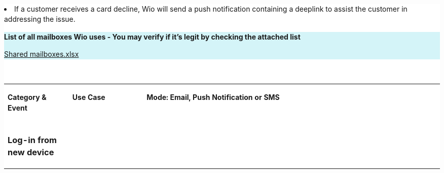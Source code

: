   <li class="ghq-card-content__bulleted-list-item" data-ghq-card-content-type="BULLETED_LIST_ITEM">
   If a customer receives a card decline, Wio will send a push notification containing a deeplink to assist the customer in addressing the issue.
  </li>
 </ul>
</ul>
<section class="ghq-card-content__callout" data-ghq-card-content-type="CALLOUT" data-ghq-color="blue" style="background-color: #00bcd62b;">
 <p class="ghq-card-content__paragraph" data-ghq-card-content-type="paragraph">
  <strong class="ghq-card-content__bold" data-ghq-card-content-type="BOLD">
   List of all mailboxes Wio uses - You may verify if it’s legit by checking the attached list
  </strong>
 </p>
 <p class="ghq-card-content__paragraph" data-ghq-card-content-type="paragraph">
  <a class="ghq-card-content__file" data-ghq-card-content-filename="undefined" data-ghq-card-content-type="FILE" href="https://content.api.getguru.com/files/view/03b7bdbf-d008-45fc-8326-0a8a9d207567" rel="noopener noreferrer" target="_blank">
   Shared mailboxes.xlsx
  </a>
 </p>
</section>
<p class="ghq-card-content__paragraph" data-ghq-card-content-type="paragraph">
 <br/>
</p>
<div class="ghq-card-content__table-responsive-wrapper">
 <div class="ghq-card-content__table-scroller">
  <table class="ghq-card-content__table" data-ghq-card-content-is-full-width="true" data-ghq-card-content-type="TABLE" data-ghq-table-column-widths="159,185,762" data-ghq-table-header="true">
   <colgroup>
    <col style="width:159px"/>
    <col style="width:185px"/>
    <col style="width:762px"/>
   </colgroup>
   <tbody class="ghq-card-content__table-body">
    <tr class="ghq-card-content__table-row" data-ghq-card-content-type="TABLE_ROW">
     <td class="ghq-card-content__table-cell" data-ghq-card-content-type="TABLE_CELL">
      <p class="ghq-card-content__paragraph" data-ghq-card-content-type="paragraph">
       <strong class="ghq-card-content__bold" data-ghq-card-content-type="BOLD">
        Category &amp; Event
       </strong>
      </p>
     </td>
     <td class="ghq-card-content__table-cell" data-ghq-card-content-type="TABLE_CELL">
      <p class="ghq-card-content__paragraph" data-ghq-card-content-type="paragraph">
       <strong class="ghq-card-content__bold" data-ghq-card-content-type="BOLD">
        Use Case
       </strong>
      </p>
     </td>
     <td class="ghq-card-content__table-cell" data-ghq-card-content-type="TABLE_CELL">
      <p class="ghq-card-content__paragraph" data-ghq-card-content-type="paragraph">
       <strong class="ghq-card-content__bold" data-ghq-card-content-type="BOLD">
        Mode: Email, Push Notification or SMS
       </strong>
      </p>
     </td>
    </tr>
    <tr class="ghq-card-content__table-row" data-ghq-card-content-type="TABLE_ROW">
     <td class="ghq-card-content__table-cell" data-ghq-card-content-type="TABLE_CELL">
      <h3 class="ghq-card-content__small-heading" data-ghq-card-content-type="SMALL_HEADING">
       <strong class="ghq-card-content__bold" data-ghq-card-content-type="BOLD">
        Log-in from new device
       </strong>
      </h3>